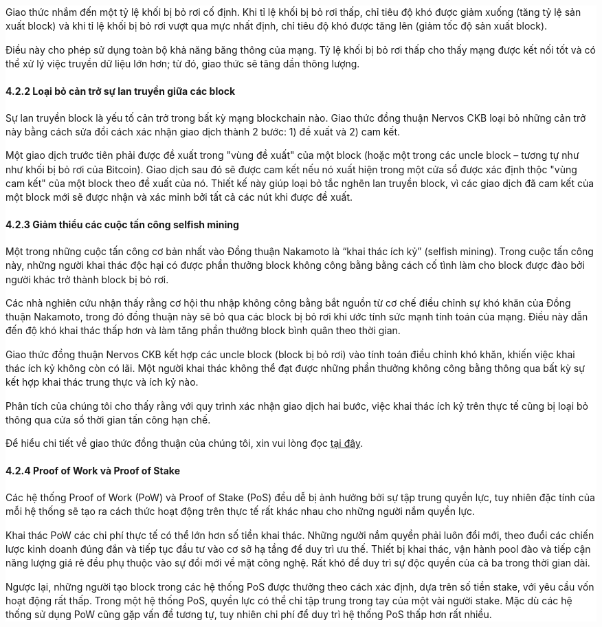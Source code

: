 Giao thức nhắm đến một tỷ lệ khối bị bỏ rơi cố định. Khi tỉ lệ khối bị bỏ rơi thấp, chỉ tiêu độ khó được giảm xuống (tăng tỷ lệ sản xuất block) và khi tỉ lệ khối bị bỏ rơi vượt qua mực nhất định, chỉ tiêu độ khó được tăng lên (giảm tốc độ sản xuất block).

Điều này cho phép sử dụng toàn bộ khả năng băng thông của mạng. Tỷ lệ khối bị bỏ rơi thấp cho thấy mạng được kết nối tốt và có thể xử lý việc truyền dữ liệu lớn hơn; từ đó, giao thức sẽ tăng dần thông lượng.

#### 4.2.2 Loại bỏ cản trở sự lan truyền giữa các block

Sự lan truyền block là yếu tố cản trở trong bất kỳ mạng blockchain nào. Giao thức đồng thuận Nervos CKB loại bỏ những cản trở này bằng cách sửa đổi cách xác nhận giao dịch thành 2 bước: 1) đề xuất và 2) cam kết.

Một giao dịch trước tiên phải được đề xuất trong "vùng đề xuất" của một block (hoặc một trong các uncle block – tương tự như như khối bị bỏ rơi của Bitcoin). Giao dịch sau đó sẽ được cam kết nếu nó xuất hiện trong một cửa sổ được xác định thộc "vùng cam kết" của một block theo đề xuất của nó. Thiết kế này giúp loại bỏ tắc nghẽn lan truyền block, vì các giao dịch đã cam kết của một block mới sẽ được nhận và xác minh bởi tất cả các nút khi được đề xuất.

#### 4.2.3 Giảm thiểu các cuộc tấn công selfish mining

Một trong những cuộc tấn công cơ bản nhất vào Đồng thuận Nakamoto là “khai thác ích kỷ” (selfish mining). Trong cuộc tấn công này, những người khai thác độc hại có được phần thưởng block không công bằng bằng cách cố tình làm cho block được đào bởi người khác trở thành block bị bỏ rơi.

Các nhà nghiên cứu nhận thấy rằng cơ hội thu nhập không công bằng bắt nguồn từ cơ chế điều chỉnh sự khó khăn của Đồng thuận Nakamoto, trong đó đồng thuận này sẽ bỏ qua các block bị bỏ rơi khi ước tính sức mạnh tính toán của mạng. Điều này dẫn đến độ khó khai thác thấp hơn và làm tăng phần thưởng block bình quân theo thời gian.

Giao thức đồng thuận Nervos CKB kết hợp các uncle block (block bị bỏ rơi) vào tính toán điều chỉnh khó khăn, khiến việc khai thác ích kỷ không còn có lãi. Một người khai thác không thể đạt được những phần thưởng không công bằng thông qua bất kỳ sự kết hợp khai thác trung thực và ích kỷ nào.

Phân tích của chúng tôi cho thấy rằng với quy trình xác nhận giao dịch hai bước, việc khai thác ích kỷ trên thực tế cũng bị loại bỏ thông qua cửa sổ thời gian tấn công hạn chế.

Để hiểu chi tiết về giao thức đồng thuận của chúng tôi, xin vui lòng đọc [tại đây](https://github.com/nervosnetwork/rfcs/blob/master/rfcs/0020-ckb-consensus-protocol/0020-ckb-consensus-protocol.md).

#### 4.2.4 Proof of Work và Proof of Stake

Các hệ thống Proof of Work (PoW) và Proof of Stake (PoS) đều dễ bị ảnh hưởng bởi sự tập trung quyền lực, tuy nhiên đặc tính của mỗi hệ thống sẽ tạo ra cách thức hoạt động trên thực tế rất khác nhau cho những người nắm quyền lực.

Khai thác PoW các chi phí thực tế có thể lớn hơn số tiền khai thác. Những người nắm quyền phải luôn đổi mới, theo đuổi các chiến lược kinh doanh đúng đắn và tiếp tục đầu tư vào cơ sở hạ tầng để duy trì ưu thế. Thiết bị khai thác, vận hành pool đào và tiếp cận năng lượng giá rẻ đều phụ thuộc vào sự đổi mới về mặt công nghệ. Rất khó để duy trì sự độc quyền của cả ba trong thời gian dài.

Ngược lại, những người tạo block trong các hệ thống PoS được thưởng theo cách xác định, dựa trên số tiền stake, với yêu cầu vốn hoạt động rất thấp. Trong một hệ thống PoS, quyền lực có thể chỉ tập trung trong tay của một vài người stake. Mặc dù các hệ thống sử dụng PoW cũng gặp vấn đề tương tự, tuy nhiên chi phí để duy trì hệ thống PoS thấp hơn rất nhiều.
